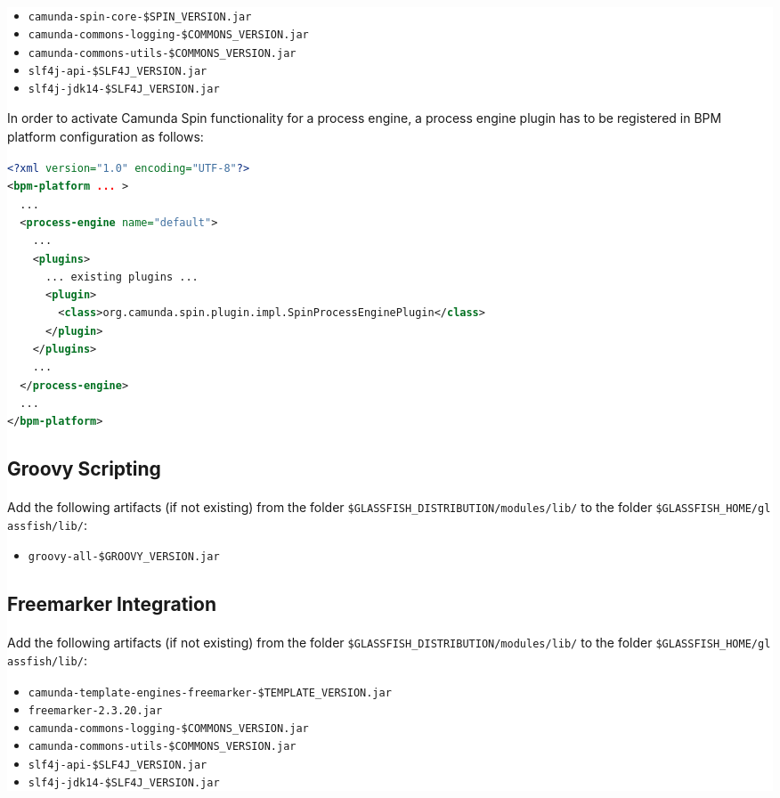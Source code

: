 * `camunda-spin-core-$SPIN_VERSION.jar`
* `camunda-commons-logging-$COMMONS_VERSION.jar`
* `camunda-commons-utils-$COMMONS_VERSION.jar`
* `slf4j-api-$SLF4J_VERSION.jar`
* `slf4j-jdk14-$SLF4J_VERSION.jar`

In order to activate Camunda Spin functionality for a process engine, a process engine plugin has to be registered in BPM platform configuration as follows:

```xml
<?xml version="1.0" encoding="UTF-8"?>
<bpm-platform ... >
  ...
  <process-engine name="default">
    ...
    <plugins>
      ... existing plugins ...
      <plugin>
        <class>org.camunda.spin.plugin.impl.SpinProcessEnginePlugin</class>
      </plugin>
    </plugins>
    ...
  </process-engine>
  ...
</bpm-platform>
```


## Groovy Scripting

Add the following artifacts (if not existing) from the folder `$GLASSFISH_DISTRIBUTION/modules/lib/` to the folder `$GLASSFISH_HOME/glassfish/lib/`:

* `groovy-all-$GROOVY_VERSION.jar`


## Freemarker Integration

Add the following artifacts (if not existing) from the folder `$GLASSFISH_DISTRIBUTION/modules/lib/` to the folder `$GLASSFISH_HOME/glassfish/lib/`:

* `camunda-template-engines-freemarker-$TEMPLATE_VERSION.jar`
* `freemarker-2.3.20.jar`
* `camunda-commons-logging-$COMMONS_VERSION.jar`
* `camunda-commons-utils-$COMMONS_VERSION.jar`
* `slf4j-api-$SLF4J_VERSION.jar`
* `slf4j-jdk14-$SLF4J_VERSION.jar`
